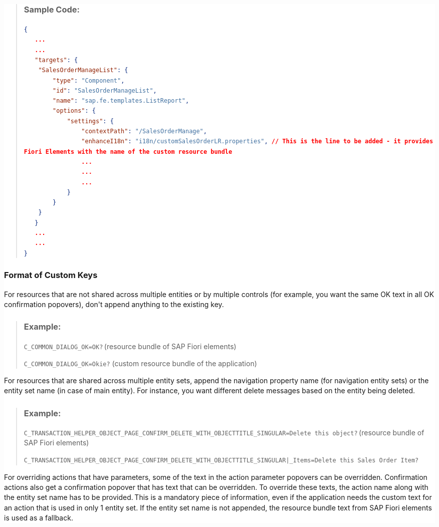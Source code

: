 > ### Sample Code:  
> ```json
> {
>    ...
>    ...
>    "targets": {
>     "SalesOrderManageList": {
>         "type": "Component",
>         "id": "SalesOrderManageList",
>         "name": "sap.fe.templates.ListReport",
>         "options": {
>             "settings": {
>                 "contextPath": "/SalesOrderManage",
>                 "enhanceI18n": "i18n/customSalesOrderLR.properties", // This is the line to be added - it provides Fiori Elements with the name of the custom resource bundle
>                 ...
>                 ...
>                 ...
>             }
>         }
>     }
>    }
>    ...
>    ...
> }
> ```



### Format of Custom Keys

For resources that are not shared across multiple entities or by multiple controls \(for example, you want the same OK text in all OK confirmation popovers\), don't append anything to the existing key.

> ### Example:  
> `C_COMMON_DIALOG_OK=OK?` \(resource bundle of SAP Fiori elements\)
> 
> `C_COMMON_DIALOG_OK=Okie?` \(custom resource bundle of the application\)

For resources that are shared across multiple entity sets, append the navigation property name \(for navigation entity sets\) or the entity set name \(in case of main entity\). For instance, you want different delete messages based on the entity being deleted.

> ### Example:  
> `C_TRANSACTION_HELPER_OBJECT_PAGE_CONFIRM_DELETE_WITH_OBJECTTITLE_SINGULAR=Delete this object?` \(resource bundle of SAP Fiori elements\)
> 
> `C_TRANSACTION_HELPER_OBJECT_PAGE_CONFIRM_DELETE_WITH_OBJECTTITLE_SINGULAR|_Items=Delete this Sales Order Item?` 

For overriding actions that have parameters, some of the text in the action parameter popovers can be overridden. Confirmation actions also get a confirmation popover that has text that can be overridden. To override these texts, the action name along with the entity set name has to be provided. This is a mandatory piece of information, even if the application needs the custom text for an action that is used in only 1 entity set. If the entity set name is not appended, the resource bundle text from SAP Fiori elements is used as a fallback.
